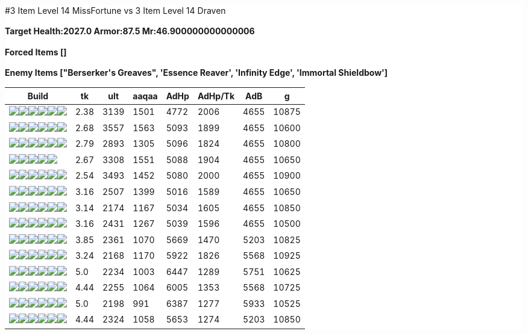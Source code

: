 #3 Item Level 14 MissFortune vs 3 Item Level 14 Draven

**Target Health:2027.0 Armor:87.5 Mr:46.900000000000006**


**Forced Items []**


**Enemy Items ["Berserker's Greaves", 'Essence Reaver', 'Infinity Edge', 'Immortal Shieldbow']**




Build | tk | ult | aaqaa | AdHp | AdHp/Tk | AdB | g
-|-|-|-|-|-|-|-
![](/item/3004.png)![](/item/3091.png)![](/item/3142.png)![](/item/1055.png)![](/item/1037.png)![](/item/1036.png)|2.38|3139|1501|4772|2006|4655|10875
![](/item/3156.png)![](/item/6695.png)![](/item/3142.png)![](/item/1055.png)![](/item/1038.png)![](/item/1036.png)|2.68|3557|1563|5093|1899|4655|10600
![](/item/3156.png)![](/item/3085.png)![](/item/3142.png)![](/item/1055.png)![](/item/1038.png)![](/item/1036.png)|2.79|2893|1305|5096|1824|4655|10800
![](/item/3156.png)![](/item/3095.png)![](/item/3142.png)![](/item/1055.png)![](/item/1038.png)|2.67|3308|1551|5088|1904|4655|10650
![](/item/3156.png)![](/item/3004.png)![](/item/3142.png)![](/item/1055.png)![](/item/1038.png)![](/item/1036.png)|2.54|3493|1452|5080|2000|4655|10900
![](/item/3156.png)![](/item/3091.png)![](/item/6695.png)![](/item/1001.png)![](/item/1055.png)![](/item/1038.png)|3.16|2507|1399|5016|1589|4655|10650
![](/item/3156.png)![](/item/3091.png)![](/item/3046.png)![](/item/1001.png)![](/item/1055.png)![](/item/1038.png)|3.14|2174|1167|5034|1605|4655|10850
![](/item/3156.png)![](/item/3091.png)![](/item/3031.png)![](/item/1001.png)![](/item/1055.png)![](/item/1036.png)|3.16|2431|1267|5039|1596|4655|10500
![](/item/3156.png)![](/item/6035.png)![](/item/6675.png)![](/item/1001.png)![](/item/1055.png)![](/item/1037.png)|3.85|2361|1070|5669|1470|5203|10825
![](/item/3156.png)![](/item/3091.png)![](/item/3748.png)![](/item/1001.png)![](/item/1055.png)![](/item/1037.png)|3.24|2168|1170|5922|1826|5568|10925
![](/item/3156.png)![](/item/6035.png)![](/item/6630.png)![](/item/1001.png)![](/item/1055.png)![](/item/1037.png)|5.0|2234|1003|6447|1289|5751|10625
![](/item/3156.png)![](/item/3139.png)![](/item/3748.png)![](/item/1001.png)![](/item/1055.png)![](/item/1037.png)|4.44|2255|1064|6005|1353|5568|10725
![](/item/3156.png)![](/item/6035.png)![](/item/3071.png)![](/item/1001.png)![](/item/1055.png)![](/item/1037.png)|5.0|2198|991|6387|1277|5933|10525
![](/item/3156.png)![](/item/6035.png)![](/item/3139.png)![](/item/1001.png)![](/item/1055.png)![](/item/1038.png)|4.44|2324|1058|5653|1274|5203|10850































